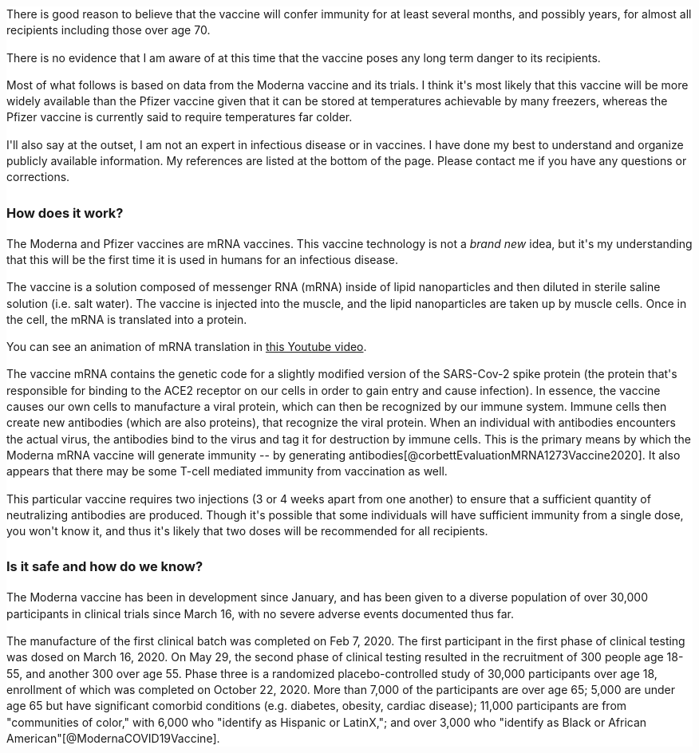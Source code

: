 There is good reason to believe that the vaccine will confer immunity for at least several months, and possibly years, for almost all recipients including those over age 70.
    
There is no evidence that I am aware of at this time that the vaccine poses any long term danger to its recipients.

Most of what follows is based on data from the Moderna vaccine and its trials. I think it's most likely that this vaccine will be more widely available than the Pfizer vaccine given that it can be stored at temperatures achievable by many freezers, whereas the Pfizer vaccine is currently said to require temperatures far colder.

I'll also say at the outset, I am not an expert in infectious disease or in vaccines. I have done my best to understand and organize publicly available information. My references are listed at the bottom of the page. Please contact me if you have any questions or corrections.

### How does it work?
    
The Moderna and Pfizer vaccines are mRNA vaccines. This vaccine technology is not a *brand new* idea, but it's my understanding that this will be the first time it is used in humans for an infectious disease.
    
The vaccine is a solution composed of messenger RNA (mRNA) inside of lipid nanoparticles and then diluted in sterile saline solution (i.e. salt water). The vaccine is injected into the muscle, and the lipid nanoparticles are taken up by muscle cells. Once in the cell, the mRNA is translated into a protein. 

You can see an animation of mRNA translation in [this Youtube video](https://www.youtube.com/watch?v=TfYf_rPWUdY). 

The vaccine mRNA contains the genetic code for a slightly modified version of the SARS-Cov-2 spike protein (the protein that's responsible for binding to the ACE2 receptor on our cells in order to gain entry and cause infection). In essence, the vaccine causes our own cells to manufacture a viral protein, which can then be recognized by our immune system. Immune cells then create new antibodies (which are also proteins), that recognize the viral protein. When an individual with antibodies encounters the actual virus, the antibodies bind to the virus and tag it for destruction by immune cells. This is the primary means by which the Moderna mRNA vaccine will generate immunity -- by generating antibodies[@corbettEvaluationMRNA1273Vaccine2020]. It also appears that there may be some T-cell mediated immunity from vaccination as well.
    
This particular vaccine requires two injections (3 or 4 weeks apart from one another) to ensure that a sufficient quantity of neutralizing antibodies are produced. Though it's possible that some individuals will have sufficient immunity from a single dose, you won't know it, and thus it's likely that two doses will be recommended for all recipients.

### Is it safe and how do we know?
    
The Moderna vaccine has been in development since January, and has been given to a diverse population of over 30,000 participants in clinical trials since March 16, with no severe adverse events documented thus far.
    
The manufacture of the first clinical batch was completed on Feb 7, 2020. The first participant in the first phase of clinical testing was dosed on March 16, 2020. On May 29, the second phase of clinical testing resulted in the recruitment of 300 people age 18-55, and another 300 over age 55. Phase three is a randomized placebo-controlled study of 30,000 participants over age 18, enrollment of which was completed on October 22, 2020. More than 7,000 of the participants are over age 65; 5,000 are under age 65 but have significant comorbid conditions (e.g. diabetes, obesity, cardiac disease); 11,000 participants are from "communities of color," with 6,000 who "identify as Hispanic or LatinX,"; and over 3,000 who "identify as Black or African American"[@ModernaCOVID19Vaccine].
    